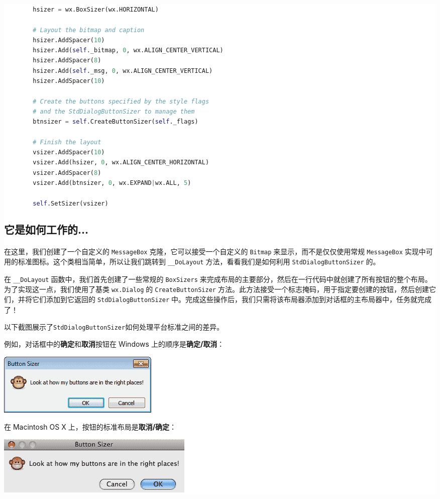 ```py
        hsizer = wx.BoxSizer(wx.HORIZONTAL)

        # Layout the bitmap and caption
        hsizer.AddSpacer(10)
        hsizer.Add(self._bitmap, 0, wx.ALIGN_CENTER_VERTICAL)
        hsizer.AddSpacer(8)
        hsizer.Add(self._msg, 0, wx.ALIGN_CENTER_VERTICAL)
        hsizer.AddSpacer(10)

        # Create the buttons specified by the style flags
        # and the StdDialogButtonSizer to manage them
        btnsizer = self.CreateButtonSizer(self._flags)

        # Finish the layout
        vsizer.AddSpacer(10)
        vsizer.Add(hsizer, 0, wx.ALIGN_CENTER_HORIZONTAL)
        vsizer.AddSpacer(8)
        vsizer.Add(btnsizer, 0, wx.EXPAND|wx.ALL, 5)

        self.SetSizer(vsizer)

```

## 它是如何工作的...

在这里，我们创建了一个自定义的 `MessageBox` 克隆，它可以接受一个自定义的 `Bitmap` 来显示，而不是仅仅使用常规 `MessageBox` 实现中可用的标准图标。这个类相当简单，所以让我们跳转到 `__DoLayout` 方法，看看我们是如何利用 `StdDialogButtonSizer` 的。

在 `__DoLayout` 函数中，我们首先创建了一些常规的 `BoxSizers` 来完成布局的主要部分，然后在一行代码中就创建了所有按钮的整个布局。为了实现这一点，我们使用了基类 `wx.Dialog` 的 `CreateButtonSizer` 方法。此方法接受一个标志掩码，用于指定要创建的按钮，然后创建它们，并将它们添加到它返回的 `StdDialogButtonSizer` 中。完成这些操作后，我们只需将该布局器添加到对话框的主布局器中，任务就完成了！

以下截图展示了`StdDialogButtonSizer`如何处理平台标准之间的差异。

例如，对话框中的**确定**和**取消**按钮在 Windows 上的顺序是**确定/取消**：

![如何工作...](img/1780_07_05.jpg)

在 Macintosh OS X 上，按钮的标准布局是**取消/确定**：

![如何工作...](img/1780_07_06.jpg)
